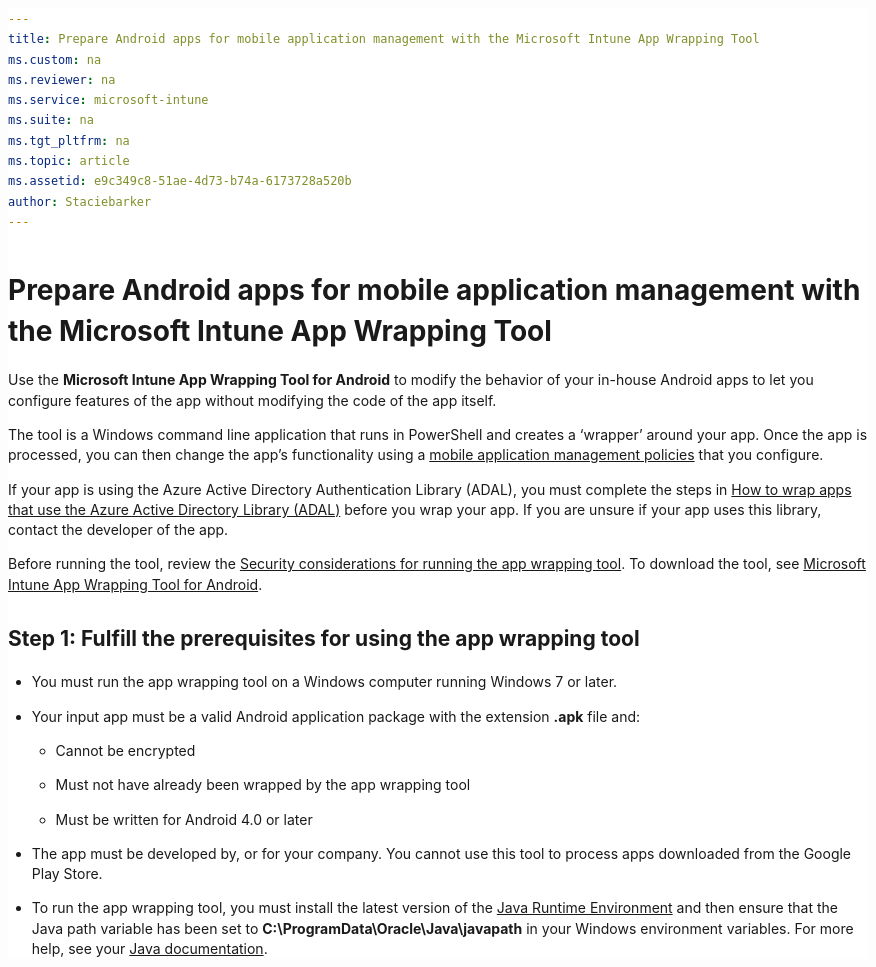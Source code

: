 ```yaml
---
title: Prepare Android apps for mobile application management with the Microsoft Intune App Wrapping Tool
ms.custom: na
ms.reviewer: na
ms.service: microsoft-intune
ms.suite: na
ms.tgt_pltfrm: na
ms.topic: article
ms.assetid: e9c349c8-51ae-4d73-b74a-6173728a520b
author: Staciebarker
---
```

# Prepare Android apps for mobile application management with the Microsoft Intune App Wrapping Tool
Use the **Microsoft Intune App Wrapping Tool for Android** to modify the behavior of your in-house Android apps to let you configure features of the app without modifying the code of the app itself.

The tool is a Windows command line application that runs in PowerShell and creates a ‘wrapper’ around your app. Once the app is processed, you can then change the app’s functionality using a [mobile application management policies](manage-settings-and-features-on-your-devices-with-microsoft-intune-policies) that you configure.

If your app is using the Azure Active Directory Authentication Library (ADAL), you must complete the steps in [How to wrap apps that use the Azure Active Directory Library (ADAL)](#BKMK_ADAL_android) before you wrap your app. If you are unsure if your app uses this library, contact the developer of the app.

Before running the tool, review the [Security considerations for running the app wrapping tool](prepare-android-apps-for-mobile-application-management-with-the-microsoft-intune-app-wrapping-tool.md#BKMK_androidappwraptool). To download the tool, see [Microsoft Intune App Wrapping Tool for Android](http://www.microsoft.com/en-us/download/details.aspx?id=47267).

## Step 1: Fulfill the prerequisites for using the app wrapping tool

-   You must run the app wrapping tool on a Windows computer running Windows 7 or later.

-   Your input app must be a valid Android application package with the extension **.apk** file and:

    -   Cannot be encrypted

    -   Must not have already been wrapped by the app wrapping tool

    -   Must be written for Android 4.0 or later

-   The app must be developed by, or for your company. You cannot use this tool to process apps downloaded from the Google Play Store.

-   To run the app wrapping tool, you must install the latest version of the [Java Runtime Environment](http://java.com/download/) and then ensure that the Java path variable has been set to **C:\ProgramData\Oracle\Java\javapath** in your Windows environment variables. For more help, see your [Java documentation](http://java.com/download/help/).
